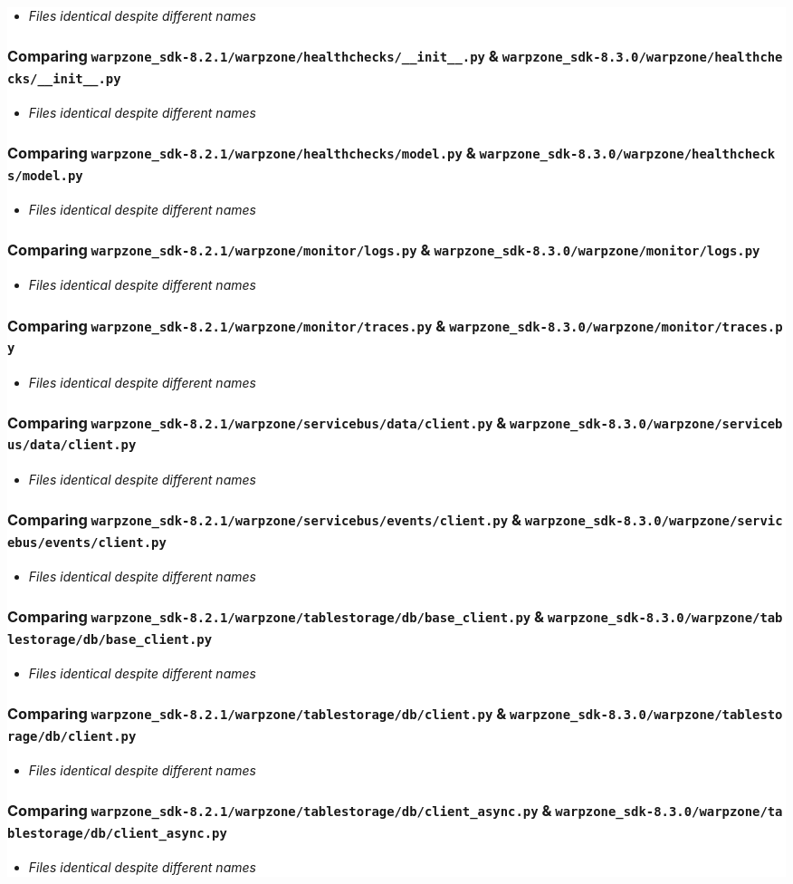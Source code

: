  * *Files identical despite different names*

### Comparing `warpzone_sdk-8.2.1/warpzone/healthchecks/__init__.py` & `warpzone_sdk-8.3.0/warpzone/healthchecks/__init__.py`

 * *Files identical despite different names*

### Comparing `warpzone_sdk-8.2.1/warpzone/healthchecks/model.py` & `warpzone_sdk-8.3.0/warpzone/healthchecks/model.py`

 * *Files identical despite different names*

### Comparing `warpzone_sdk-8.2.1/warpzone/monitor/logs.py` & `warpzone_sdk-8.3.0/warpzone/monitor/logs.py`

 * *Files identical despite different names*

### Comparing `warpzone_sdk-8.2.1/warpzone/monitor/traces.py` & `warpzone_sdk-8.3.0/warpzone/monitor/traces.py`

 * *Files identical despite different names*

### Comparing `warpzone_sdk-8.2.1/warpzone/servicebus/data/client.py` & `warpzone_sdk-8.3.0/warpzone/servicebus/data/client.py`

 * *Files identical despite different names*

### Comparing `warpzone_sdk-8.2.1/warpzone/servicebus/events/client.py` & `warpzone_sdk-8.3.0/warpzone/servicebus/events/client.py`

 * *Files identical despite different names*

### Comparing `warpzone_sdk-8.2.1/warpzone/tablestorage/db/base_client.py` & `warpzone_sdk-8.3.0/warpzone/tablestorage/db/base_client.py`

 * *Files identical despite different names*

### Comparing `warpzone_sdk-8.2.1/warpzone/tablestorage/db/client.py` & `warpzone_sdk-8.3.0/warpzone/tablestorage/db/client.py`

 * *Files identical despite different names*

### Comparing `warpzone_sdk-8.2.1/warpzone/tablestorage/db/client_async.py` & `warpzone_sdk-8.3.0/warpzone/tablestorage/db/client_async.py`

 * *Files identical despite different names*
